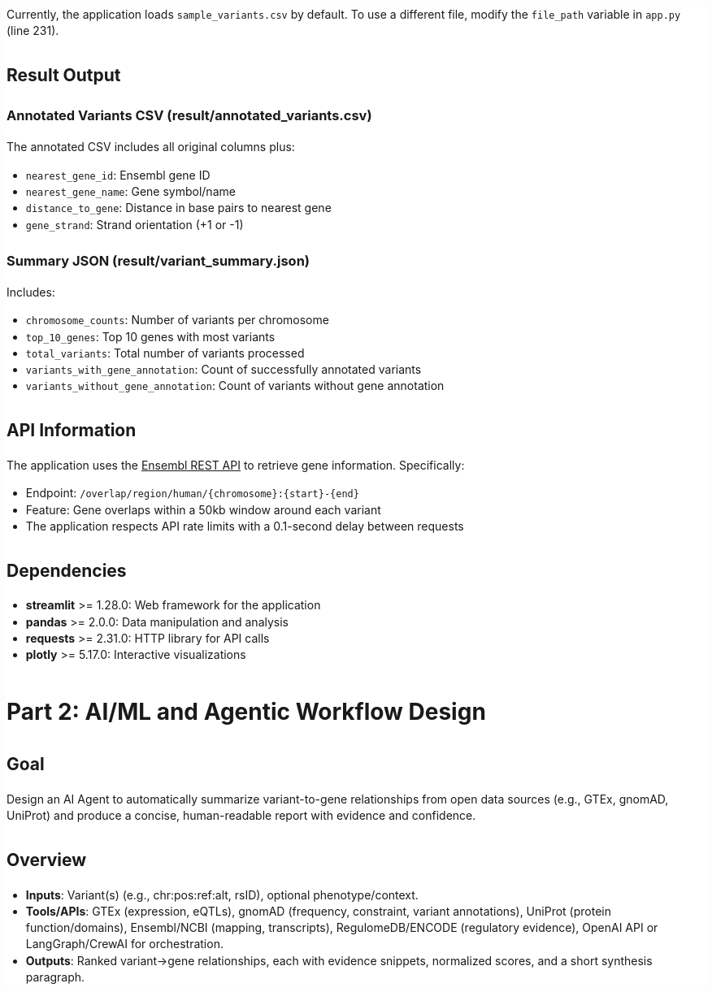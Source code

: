Currently, the application loads `sample_variants.csv` by default. To use a different file, modify the `file_path` variable in `app.py` (line 231).

## Result Output

### Annotated Variants CSV (result/annotated_variants.csv)
The annotated CSV includes all original columns plus:
- `nearest_gene_id`: Ensembl gene ID
- `nearest_gene_name`: Gene symbol/name
- `distance_to_gene`: Distance in base pairs to nearest gene
- `gene_strand`: Strand orientation (+1 or -1)

### Summary JSON (result/variant_summary.json)
Includes:
- `chromosome_counts`: Number of variants per chromosome
- `top_10_genes`: Top 10 genes with most variants
- `total_variants`: Total number of variants processed
- `variants_with_gene_annotation`: Count of successfully annotated variants
- `variants_without_gene_annotation`: Count of variants without gene annotation

## API Information

The application uses the [Ensembl REST API](https://rest.ensembl.org/) to retrieve gene information. Specifically:
- Endpoint: `/overlap/region/human/{chromosome}:{start}-{end}`
- Feature: Gene overlaps within a 50kb window around each variant
- The application respects API rate limits with a 0.1-second delay between requests

## Dependencies

- **streamlit** >= 1.28.0: Web framework for the application
- **pandas** >= 2.0.0: Data manipulation and analysis
- **requests** >= 2.31.0: HTTP library for API calls
- **plotly** >= 5.17.0: Interactive visualizations

# Part 2: AI/ML and Agentic Workflow Design

## Goal
Design an AI Agent to automatically summarize variant-to-gene relationships from open data sources (e.g., GTEx, gnomAD, UniProt) and produce a concise, human-readable report with evidence and confidence.

## Overview
- **Inputs**: Variant(s) (e.g., chr:pos:ref:alt, rsID), optional phenotype/context.
- **Tools/APIs**: GTEx (expression, eQTLs), gnomAD (frequency, constraint, variant annotations), UniProt (protein function/domains), Ensembl/NCBI (mapping, transcripts), RegulomeDB/ENCODE (regulatory evidence), OpenAI API or LangGraph/CrewAI for orchestration.
- **Outputs**: Ranked variant→gene relationships, each with evidence snippets, normalized scores, and a short synthesis paragraph.

